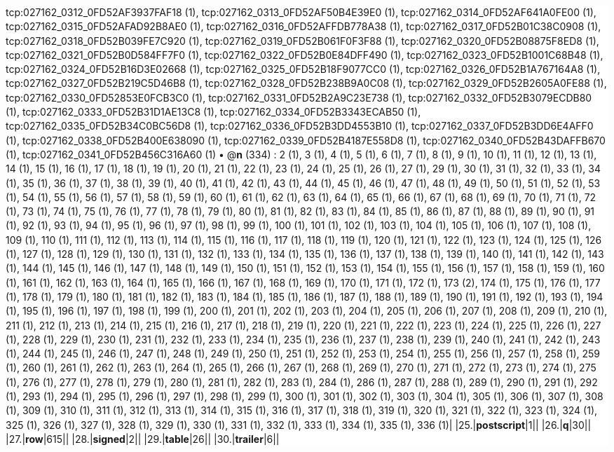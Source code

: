 tcp:027162_0312_0FD52AF3937FAF18 (1), tcp:027162_0313_0FD52AF50B4E39E0 (1), tcp:027162_0314_0FD52AF641A0FE00 (1), tcp:027162_0315_0FD52AFAD92B8AE0 (1), tcp:027162_0316_0FD52AFFDB778A38 (1), tcp:027162_0317_0FD52B01C38C0908 (1), tcp:027162_0318_0FD52B039FE7C920 (1), tcp:027162_0319_0FD52B061F0F3F88 (1), tcp:027162_0320_0FD52B08875F8ED8 (1), tcp:027162_0321_0FD52B0D584FF7F0 (1), tcp:027162_0322_0FD52B0E84DFF490 (1), tcp:027162_0323_0FD52B1001C68B48 (1), tcp:027162_0324_0FD52B16D3E02668 (1), tcp:027162_0325_0FD52B18F9077CC0 (1), tcp:027162_0326_0FD52B1A767164A8 (1), tcp:027162_0327_0FD52B219C5D46B8 (1), tcp:027162_0328_0FD52B238B9A0C08 (1), tcp:027162_0329_0FD52B2605A0FE88 (1), tcp:027162_0330_0FD52853E0FCB3C0 (1), tcp:027162_0331_0FD52B2A9C23E738 (1), tcp:027162_0332_0FD52B3079ECDB80 (1), tcp:027162_0333_0FD52B31D1AE13C8 (1), tcp:027162_0334_0FD52B3343ECAB50 (1), tcp:027162_0335_0FD52B34C0BC56D8 (1), tcp:027162_0336_0FD52B3DD4553B10 (1), tcp:027162_0337_0FD52B3DD6E4AFF0 (1), tcp:027162_0338_0FD52B400E638090 (1), tcp:027162_0339_0FD52B4187E558D8 (1), tcp:027162_0340_0FD52B43DAFFB670 (1), tcp:027162_0341_0FD52B456C316A60 (1)  •  @__n__ (334) : 2 (1), 3 (1), 4 (1), 5 (1), 6 (1), 7 (1), 8 (1), 9 (1), 10 (1), 11 (1), 12 (1), 13 (1), 14 (1), 15 (1), 16 (1), 17 (1), 18 (1), 19 (1), 20 (1), 21 (1), 22 (1), 23 (1), 24 (1), 25 (1), 26 (1), 27 (1), 29 (1), 30 (1), 31 (1), 32 (1), 33 (1), 34 (1), 35 (1), 36 (1), 37 (1), 38 (1), 39 (1), 40 (1), 41 (1), 42 (1), 43 (1), 44 (1), 45 (1), 46 (1), 47 (1), 48 (1), 49 (1), 50 (1), 51 (1), 52 (1), 53 (1), 54 (1), 55 (1), 56 (1), 57 (1), 58 (1), 59 (1), 60 (1), 61 (1), 62 (1), 63 (1), 64 (1), 65 (1), 66 (1), 67 (1), 68 (1), 69 (1), 70 (1), 71 (1), 72 (1), 73 (1), 74 (1), 75 (1), 76 (1), 77 (1), 78 (1), 79 (1), 80 (1), 81 (1), 82 (1), 83 (1), 84 (1), 85 (1), 86 (1), 87 (1), 88 (1), 89 (1), 90 (1), 91 (1), 92 (1), 93 (1), 94 (1), 95 (1), 96 (1), 97 (1), 98 (1), 99 (1), 100 (1), 101 (1), 102 (1), 103 (1), 104 (1), 105 (1), 106 (1), 107 (1), 108 (1), 109 (1), 110 (1), 111 (1), 112 (1), 113 (1), 114 (1), 115 (1), 116 (1), 117 (1), 118 (1), 119 (1), 120 (1), 121 (1), 122 (1), 123 (1), 124 (1), 125 (1), 126 (1), 127 (1), 128 (1), 129 (1), 130 (1), 131 (1), 132 (1), 133 (1), 134 (1), 135 (1), 136 (1), 137 (1), 138 (1), 139 (1), 140 (1), 141 (1), 142 (1), 143 (1), 144 (1), 145 (1), 146 (1), 147 (1), 148 (1), 149 (1), 150 (1), 151 (1), 152 (1), 153 (1), 154 (1), 155 (1), 156 (1), 157 (1), 158 (1), 159 (1), 160 (1), 161 (1), 162 (1), 163 (1), 164 (1), 165 (1), 166 (1), 167 (1), 168 (1), 169 (1), 170 (1), 171 (1), 172 (1), 173 (2), 174 (1), 175 (1), 176 (1), 177 (1), 178 (1), 179 (1), 180 (1), 181 (1), 182 (1), 183 (1), 184 (1), 185 (1), 186 (1), 187 (1), 188 (1), 189 (1), 190 (1), 191 (1), 192 (1), 193 (1), 194 (1), 195 (1), 196 (1), 197 (1), 198 (1), 199 (1), 200 (1), 201 (1), 202 (1), 203 (1), 204 (1), 205 (1), 206 (1), 207 (1), 208 (1), 209 (1), 210 (1), 211 (1), 212 (1), 213 (1), 214 (1), 215 (1), 216 (1), 217 (1), 218 (1), 219 (1), 220 (1), 221 (1), 222 (1), 223 (1), 224 (1), 225 (1), 226 (1), 227 (1), 228 (1), 229 (1), 230 (1), 231 (1), 232 (1), 233 (1), 234 (1), 235 (1), 236 (1), 237 (1), 238 (1), 239 (1), 240 (1), 241 (1), 242 (1), 243 (1), 244 (1), 245 (1), 246 (1), 247 (1), 248 (1), 249 (1), 250 (1), 251 (1), 252 (1), 253 (1), 254 (1), 255 (1), 256 (1), 257 (1), 258 (1), 259 (1), 260 (1), 261 (1), 262 (1), 263 (1), 264 (1), 265 (1), 266 (1), 267 (1), 268 (1), 269 (1), 270 (1), 271 (1), 272 (1), 273 (1), 274 (1), 275 (1), 276 (1), 277 (1), 278 (1), 279 (1), 280 (1), 281 (1), 282 (1), 283 (1), 284 (1), 286 (1), 287 (1), 288 (1), 289 (1), 290 (1), 291 (1), 292 (1), 293 (1), 294 (1), 295 (1), 296 (1), 297 (1), 298 (1), 299 (1), 300 (1), 301 (1), 302 (1), 303 (1), 304 (1), 305 (1), 306 (1), 307 (1), 308 (1), 309 (1), 310 (1), 311 (1), 312 (1), 313 (1), 314 (1), 315 (1), 316 (1), 317 (1), 318 (1), 319 (1), 320 (1), 321 (1), 322 (1), 323 (1), 324 (1), 325 (1), 326 (1), 327 (1), 328 (1), 329 (1), 330 (1), 331 (1), 332 (1), 333 (1), 334 (1), 335 (1), 336 (1)|
|25.|__postscript__|1||
|26.|__q__|30||
|27.|__row__|615||
|28.|__signed__|2||
|29.|__table__|26||
|30.|__trailer__|6||
